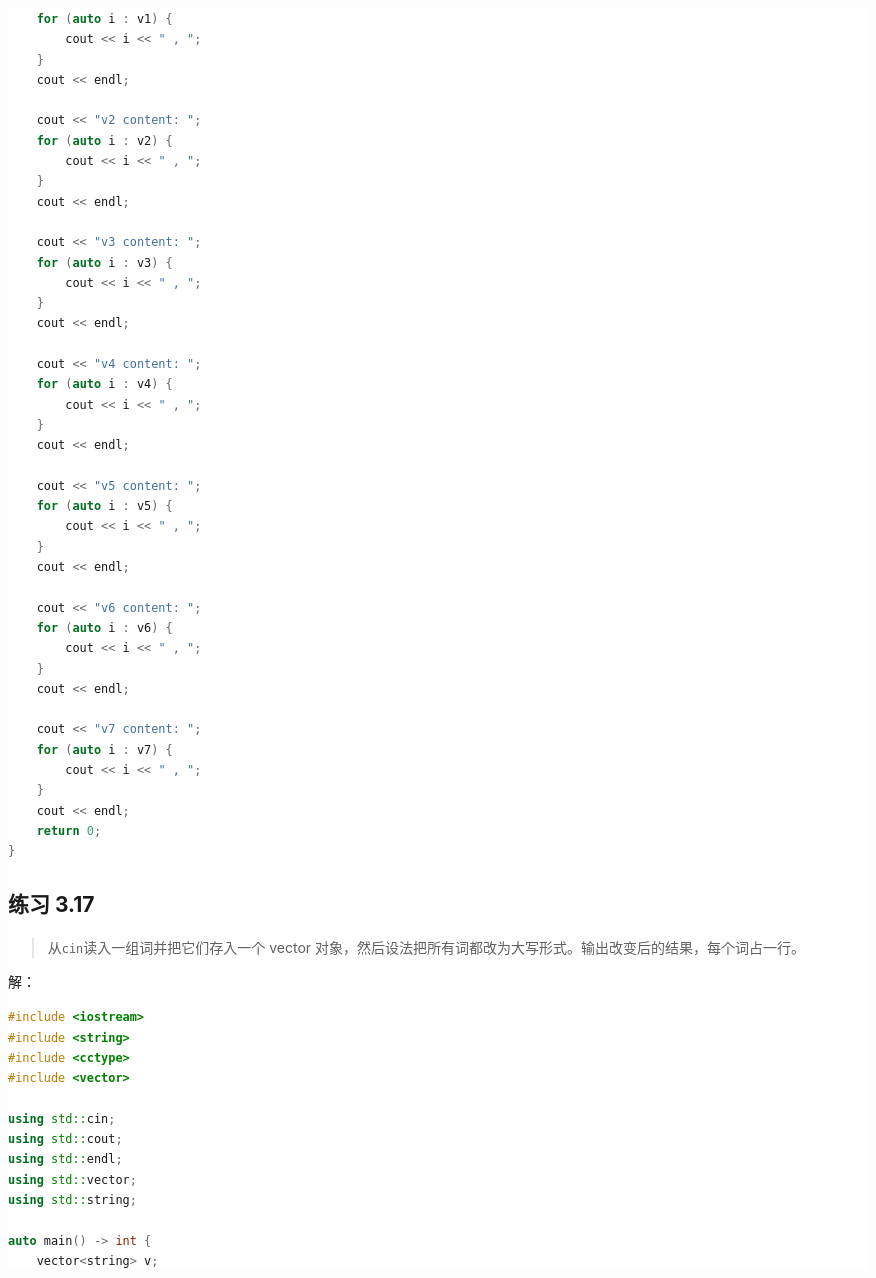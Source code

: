 ```cpp
    for (auto i : v1) {
        cout << i << " , ";
    }
    cout << endl;

    cout << "v2 content: ";
    for (auto i : v2) {
        cout << i << " , ";
    }
    cout << endl;

    cout << "v3 content: ";
    for (auto i : v3) {
        cout << i << " , ";
    }
    cout << endl;

    cout << "v4 content: ";
    for (auto i : v4) {
        cout << i << " , ";
    }
    cout << endl;

    cout << "v5 content: ";
    for (auto i : v5) {
        cout << i << " , ";
    }
    cout << endl;

    cout << "v6 content: ";
    for (auto i : v6) {
        cout << i << " , ";
    }
    cout << endl;

    cout << "v7 content: ";
    for (auto i : v7) {
        cout << i << " , ";
    }
    cout << endl;
    return 0;
}
```

## 练习 3.17

>从`cin`读入一组词并把它们存入一个 vector 对象，然后设法把所有词都改为大写形式。输出改变后的结果，每个词占一行。

解：

```cpp
#include <iostream>
#include <string>
#include <cctype>
#include <vector>

using std::cin;
using std::cout;
using std::endl;
using std::vector;
using std::string;

auto main() -> int {
    vector<string> v;
```